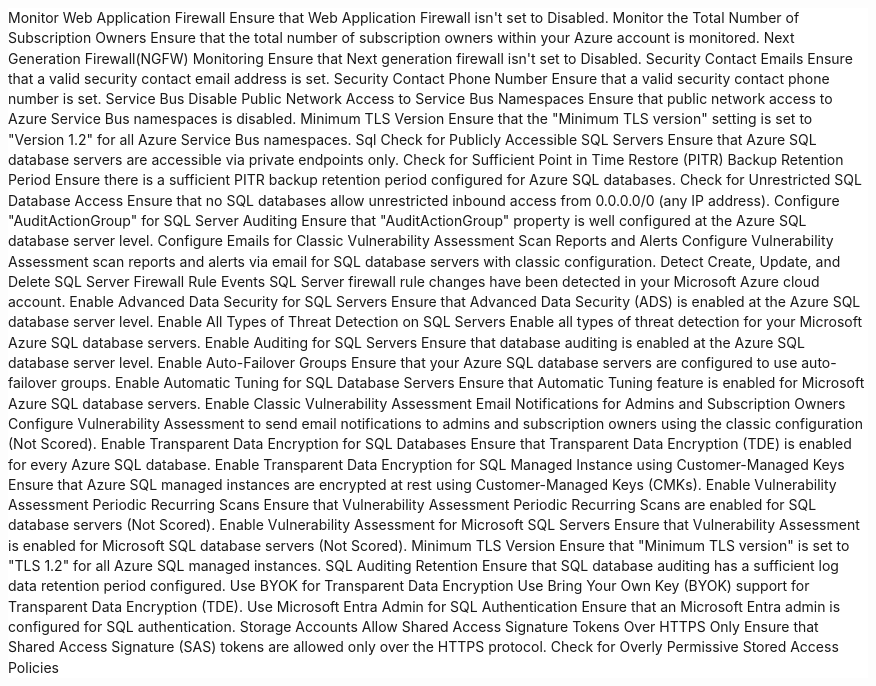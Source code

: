 Monitor Web Application Firewall
Ensure that Web Application Firewall isn't set to Disabled.
Monitor the Total Number of Subscription Owners
Ensure that the total number of subscription owners within your Azure account is monitored.
Next Generation Firewall(NGFW) Monitoring
Ensure that Next generation firewall isn't set to Disabled.
Security Contact Emails
Ensure that a valid security contact email address is set.
Security Contact Phone Number
Ensure that a valid security contact phone number is set.
Service Bus
Disable Public Network Access to Service Bus Namespaces
Ensure that public network access to Azure Service Bus namespaces is disabled.
Minimum TLS Version
Ensure that the "Minimum TLS version" setting is set to "Version 1.2" for all Azure Service Bus namespaces.
Sql
Check for Publicly Accessible SQL Servers
Ensure that Azure SQL database servers are accessible via private endpoints only.
Check for Sufficient Point in Time Restore (PITR) Backup Retention Period
Ensure there is a sufficient PITR backup retention period configured for Azure SQL databases.
Check for Unrestricted SQL Database Access
Ensure that no SQL databases allow unrestricted inbound access from 0.0.0.0/0 (any IP address).
Configure "AuditActionGroup" for SQL Server Auditing
Ensure that "AuditActionGroup" property is well configured at the Azure SQL database server level.
Configure Emails for Classic Vulnerability Assessment Scan Reports and Alerts
Configure Vulnerability Assessment scan reports and alerts via email for SQL database servers with classic configuration.
Detect Create, Update, and Delete SQL Server Firewall Rule Events
SQL Server firewall rule changes have been detected in your Microsoft Azure cloud account.
Enable Advanced Data Security for SQL Servers
Ensure that Advanced Data Security (ADS) is enabled at the Azure SQL database server level.
Enable All Types of Threat Detection on SQL Servers
Enable all types of threat detection for your Microsoft Azure SQL database servers.
Enable Auditing for SQL Servers
Ensure that database auditing is enabled at the Azure SQL database server level.
Enable Auto-Failover Groups
Ensure that your Azure SQL database servers are configured to use auto-failover groups.
Enable Automatic Tuning for SQL Database Servers
Ensure that Automatic Tuning feature is enabled for Microsoft Azure SQL database servers.
Enable Classic Vulnerability Assessment Email Notifications for Admins and Subscription Owners
Configure Vulnerability Assessment to send email notifications to admins and subscription owners using the classic configuration (Not Scored).
Enable Transparent Data Encryption for SQL Databases
Ensure that Transparent Data Encryption (TDE) is enabled for every Azure SQL database.
Enable Transparent Data Encryption for SQL Managed Instance using Customer-Managed Keys
Ensure that Azure SQL managed instances are encrypted at rest using Customer-Managed Keys (CMKs).
Enable Vulnerability Assessment Periodic Recurring Scans
Ensure that Vulnerability Assessment Periodic Recurring Scans are enabled for SQL database servers (Not Scored).
Enable Vulnerability Assessment for Microsoft SQL Servers
Ensure that Vulnerability Assessment is enabled for Microsoft SQL database servers (Not Scored).
Minimum TLS Version
Ensure that "Minimum TLS version" is set to "TLS 1.2" for all Azure SQL managed instances.
SQL Auditing Retention
Ensure that SQL database auditing has a sufficient log data retention period configured.
Use BYOK for Transparent Data Encryption
Use Bring Your Own Key (BYOK) support for Transparent Data Encryption (TDE).
Use Microsoft Entra Admin for SQL Authentication
Ensure that an Microsoft Entra admin is configured for SQL authentication.
Storage Accounts
Allow Shared Access Signature Tokens Over HTTPS Only
Ensure that Shared Access Signature (SAS) tokens are allowed only over the HTTPS protocol.
Check for Overly Permissive Stored Access Policies